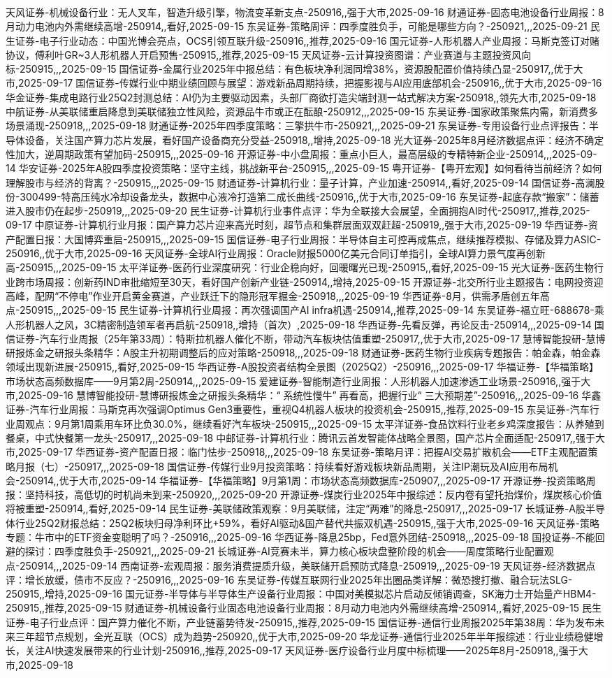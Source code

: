 天风证券-机械设备行业：无人叉车，智造升级引擎，物流变革新支点-250916,,强于大市,2025-09-16
财通证券-固态电池设备行业周报：8月动力电池内外需继续高增-250914,,看好,2025-09-15
东吴证券-策略周评：四季度胜负手，可能是哪些方向？-250921,,,2025-09-21
民生证券-电子行业动态：中国光博会亮点，OCS引领互联升级-250916,,推荐,2025-09-16
国元证券-人形机器人产业周报：马斯克签订对赌协议，傅利叶GR~3人形机器人开启预售-250915,,推荐,2025-09-15
天风证券-云计算投资图谱：产业赛道与主题投资风向标-250915,,,2025-09-15
国信证券-金属行业2025年中报总结：有色板块净利润同增38%，资源股配置价值持续凸显-250917,,优于大市,2025-09-17
国信证券-传媒行业中期业绩回顾与展望：游戏新品周期持续，把握影视与AI应用底部机会-250916,,优于大市,2025-09-16
华金证券-集成电路行业25Q2封测总结：AI仍为主要驱动因素，头部厂商欲打造尖端封测一站式解决方案-250918,,领先大市,2025-09-18
中航证券-从美联储重启降息到美联储独立性风险，资源品牛市或正在酝酿-250912,,,2025-09-15
东吴证券-国家政策聚焦内需，新消费多场景涌现-250918,,,2025-09-18
财通证券-2025年四季度策略：三擎拱牛市-250921,,,2025-09-21
东吴证券-专用设备行业点评报告：半导体设备，关注国产算力芯片发展，看好国产设备商充分受益-250918,,增持,2025-09-18
光大证券-2025年8月经济数据点评：经济不确定性加大，逆周期政策有望加码-250915,,,2025-09-16
开源证券-中小盘周报：重点小巨人，最高层级的专精特新企业-250914,,,2025-09-14
华安证券-2025年A股四季度投资策略：坚守主线，挑战新平台-250915,,,2025-09-15
粤开证券-【粤开宏观】如何看待当前经济？如何理解股市与经济的背离？-250915,,,2025-09-15
财通证券-计算机行业：量子计算，产业加速-250914,,看好,2025-09-14
国信证券-高澜股份-300499-特高压纯水冷却设备龙头，数据中心液冷打造第二成长曲线-250916,,优于大市,2025-09-16
东吴证券-起底存款“搬家”：储蓄进入股市仍在起步-250919,,,2025-09-20
民生证券-计算机行业事件点评：华为全联接大会展望，全面拥抱AI时代-250917,,推荐,2025-09-17
中原证券-计算机行业月报：国产算力芯片迎来高光时刻，超节点和集群层面双双赶超-250919,,强于大市,2025-09-19
华西证券-资产配置日报：大国博弈重启-250915,,,2025-09-15
国信证券-电子行业周报：半导体自主可控再成焦点，继续推荐模拟、存储及算力ASIC-250916,,优于大市,2025-09-16
天风证券-全球AI行业周报：Oracle财报5000亿美元合同订单指引，全球AI算力景气度再创新高-250915,,,2025-09-15
太平洋证券-医药行业深度研究：行业企稳向好，回暖曙光已现-250915,,看好,2025-09-15
光大证券-医药生物行业跨市场周报：创新药IND审批缩短至30天，看好国产创新产业链-250914,,增持,2025-09-15
开源证券-北交所行业主题报告：电网投资迎高峰，配网“不停电”作业开启黄金赛道，产业跃迁下的隐形冠军掘金-250918,,,2025-09-19
华西证券-8月，供需矛盾创五年高点-250915,,,2025-09-15
民生证券-计算机行业周报：再次强调国产AI infra机遇-250914,,推荐,2025-09-14
东吴证券-福立旺-688678-乘人形机器人之风，3C精密制造领军者再启航-250918,,增持（首次）,2025-09-18
华西证券-先看反弹，再论反击-250914,,,2025-09-14
国信证券-汽车行业周报（25年第33周）：特斯拉机器人催化不断，带动汽车板块估值重塑-250917,,优于大市,2025-09-17
慧博智能投研-慧博研报炼金之研报头条精华：A股主升初期调整后的应对策略-250918,,,2025-09-18
财通证券-医药生物行业疾病专题报告：帕金森，帕金森领域出现新进展-250915,,看好,2025-09-15
华西证券-A股投资者结构全景图（2025Q2）-250916,,,2025-09-17
华福证券-【华福策略】市场状态高频数据库——9月第2周-250914,,,2025-09-15
爱建证券-智能制造行业周报：人形机器人加速渗透工业场景-250916,,强于大市,2025-09-16
慧博智能投研-慧博研报炼金之研报头条精华：“ 系统性慢牛” 再看高，把握行业“ 三大预期差”-250916,,,2025-09-16
华鑫证券-汽车行业周报：马斯克再次强调Optimus Gen3重要性，重视Q4机器人板块的投资机会-250915,,推荐,2025-09-15
东吴证券-汽车行业周观点：9月第1周乘用车环比负30.0%，继续看好汽车板块-250915,,,2025-09-15
太平洋证券-食品饮料行业老乡鸡深度报告：从养殖到餐桌，中式快餐第一龙头-250917,,,2025-09-18
中邮证券-计算机行业：腾讯云首发智能体战略全景图，国产芯片全面适配-250917,,强于大市,2025-09-17
华西证券-资产配置日报：临门怯步-250918,,,2025-09-18
东吴证券-策略月评：把握AI交易扩散机会——ETF主观配置策略月报（七）-250917,,,2025-09-18
国信证券-传媒行业9月投资策略：持续看好游戏板块新品周期，关注IP潮玩及AI应用布局机会-250914,,优于大市,2025-09-14
华福证券-【华福策略】9月第1周：市场状态高频数据库-250907,,,2025-09-17
开源证券-投资策略周报：坚持科技，高低切的时机尚未到来-250920,,,2025-09-20
开源证券-煤炭行业2025年中报综述：反内卷有望托抬煤价，煤炭核心价值将被重塑-250914,,看好,2025-09-14
民生证券-美联储政策观察：9月美联储，注定“两难”的降息-250917,,,2025-09-17
长城证券-A股半导体行业25Q2财报总结：25Q2板块归母净利环比+59%，看好AI驱动&国产替代共振双机遇-250915,,强于大市,2025-09-16
天风证券-策略专题：牛市中的ETF资金变聪明了吗？-250916,,,2025-09-16
华西证券-降息25bp，Fed意外团结-250918,,,2025-09-18
国投证券-不能回避的探讨：四季度胜负手-250921,,,2025-09-21
长城证券-AI竞赛未半，算力核心板块盘整阶段的机会——周度策略行业配置观点-250914,,,2025-09-14
西南证券-宏观周报：服务消费提质升级，美联储开启预防式降息-250919,,,2025-09-19
天风证券-经济数据点评：增长放缓，债市不反应？-250916,,,2025-09-16
东吴证券-传媒互联网行业2025年出圈品类详解：微恐搜打撤、融合玩法SLG-250915,,增持,2025-09-16
国元证券-半导体与半导体生产设备行业周报：中国对美模拟芯片启动反倾销调查，SK海力士开始量产HBM4-250915,,推荐,2025-09-15
财通证券-机械设备行业固态电池设备行业周报：8月动力电池内外需继续高增-250914,,看好,2025-09-15
民生证券-电子行业点评：国产算力催化不断，产业链蓄势待发-250915,,推荐,2025-09-15
国信证券-通信行业周报2025年第38周：华为发布未来三年超节点规划，全光互联（OCS）成为趋势-250920,,优于大市,2025-09-20
华龙证券-通信行业2025年半年报综述：行业业绩稳健增长，关注AI快速发展带来的行业计划-250916,,推荐,2025-09-17
天风证券-医疗设备行业月度中标梳理——2025年8月-250918,,强于大市,2025-09-18